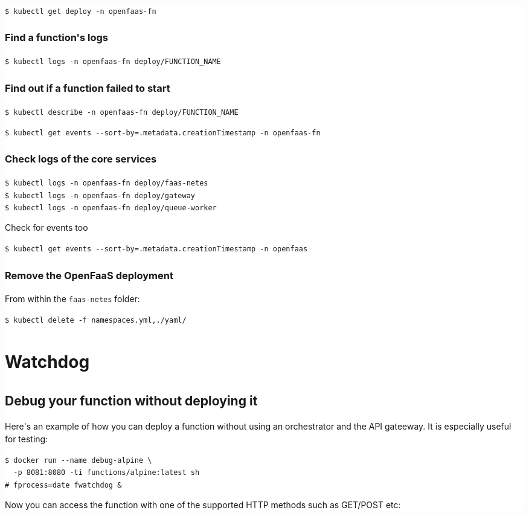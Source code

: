 ```
$ kubectl get deploy -n openfaas-fn
```

### Find a function's logs

```
$ kubectl logs -n openfaas-fn deploy/FUNCTION_NAME
```

### Find out if a function failed to start

```
$ kubectl describe -n openfaas-fn deploy/FUNCTION_NAME
```

```
$ kubectl get events --sort-by=.metadata.creationTimestamp -n openfaas-fn
```

### Check logs of the core services

```
$ kubectl logs -n openfaas-fn deploy/faas-netes
$ kubectl logs -n openfaas-fn deploy/gateway
$ kubectl logs -n openfaas-fn deploy/queue-worker
```

Check for events too

```
$ kubectl get events --sort-by=.metadata.creationTimestamp -n openfaas
```

### Remove the OpenFaaS deployment

From within the `faas-netes` folder:

```
$ kubectl delete -f namespaces.yml,./yaml/
```

# Watchdog

## Debug your function without deploying it

Here's an example of how you can deploy a function without using an orchestrator and the API gateeway. It is especially useful for testing:

```
$ docker run --name debug-alpine \
  -p 8081:8080 -ti functions/alpine:latest sh
# fprocess=date fwatchdog &
```

Now you can access the function with one of the supported HTTP methods such as GET/POST etc:

